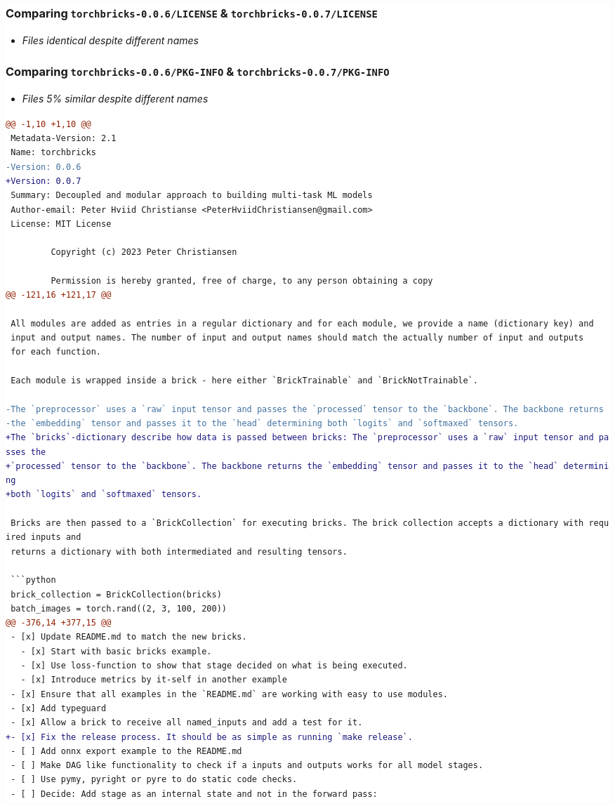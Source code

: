 ### Comparing `torchbricks-0.0.6/LICENSE` & `torchbricks-0.0.7/LICENSE`

 * *Files identical despite different names*

### Comparing `torchbricks-0.0.6/PKG-INFO` & `torchbricks-0.0.7/PKG-INFO`

 * *Files 5% similar despite different names*

```diff
@@ -1,10 +1,10 @@
 Metadata-Version: 2.1
 Name: torchbricks
-Version: 0.0.6
+Version: 0.0.7
 Summary: Decoupled and modular approach to building multi-task ML models
 Author-email: Peter Hviid Christianse <PeterHviidChristiansen@gmail.com>
 License: MIT License
         
         Copyright (c) 2023 Peter Christiansen
         
         Permission is hereby granted, free of charge, to any person obtaining a copy
@@ -121,16 +121,17 @@
 
 All modules are added as entries in a regular dictionary and for each module, we provide a name (dictionary key) and 
 input and output names. The number of input and output names should match the actually number of input and outputs 
 for each function. 
 
 Each module is wrapped inside a brick - here either `BrickTrainable` and `BrickNotTrainable`.
 
-The `preprocessor` uses a `raw` input tensor and passes the `processed` tensor to the `backbone`. The backbone returns 
-the `embedding` tensor and passes it to the `head` determining both `logits` and `softmaxed` tensors. 
+The `bricks`-dictionary describe how data is passed between bricks: The `preprocessor` uses a `raw` input tensor and passes the
+`processed` tensor to the `backbone`. The backbone returns the `embedding` tensor and passes it to the `head` determining 
+both `logits` and `softmaxed` tensors. 
 
 Bricks are then passed to a `BrickCollection` for executing bricks. The brick collection accepts a dictionary with required inputs and
 returns a dictionary with both intermediated and resulting tensors. 
 
 ```python
 brick_collection = BrickCollection(bricks)
 batch_images = torch.rand((2, 3, 100, 200))
@@ -376,14 +377,15 @@
 - [x] Update README.md to match the new bricks. 
   - [x] Start with basic bricks example. 
   - [x] Use loss-function to show that stage decided on what is being executed. 
   - [x] Introduce metrics by it-self in another example
 - [x] Ensure that all examples in the `README.md` are working with easy to use modules. 
 - [x] Add typeguard
 - [x] Allow a brick to receive all named_inputs and add a test for it.
+- [x] Fix the release process. It should be as simple as running `make release`.
 - [ ] Add onnx export example to the README.md
 - [ ] Make DAG like functionality to check if a inputs and outputs works for all model stages.
 - [ ] Use pymy, pyright or pyre to do static code checks. 
 - [ ] Decide: Add stage as an internal state and not in the forward pass:
```